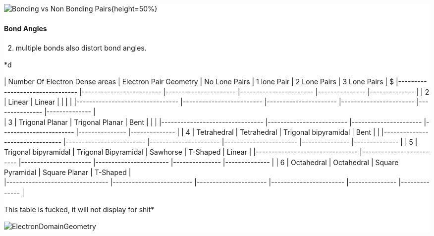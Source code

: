![Bonding vs Non Bonding Pairs ](Images/BondingVSNonBonding.jpg){height=50%}

#### Bond Angles

2. multiple bonds also distort bond angles.


*d

| Number Of Electron Dense areas 	| Electron Pair Geometry  	| No Lone Pairs        	| 1 lone Pair           	| 2 Lone Pairs  	| 3 Lone Pairs 	| $
|--------------------------------	|-------------------------	|----------------------	|-----------------------	|---------------	|-------------- |
| 2                              	| Linear                  	| Linear               	|                       	|               	|               |
|--------------------------------	|-------------------------	|----------------------	|-----------------------	|---------------	|-------------- | 	  
| 3                              	| Trigonal Planar         	| Trigonal Planar      	| Bent                  	|               	|               |
|--------------------------------	|-------------------------	|----------------------	|-----------------------	|---------------	|-------------- |
| 4                              	| Tetrahedral             	| Tetrahedral          	| Trigonal bipyramidal  	| Bent          	|               | 	|--------------------------------	|-------------------------	|----------------------	|-----------------------	|---------------	|-------------- |
| 5                              	| Trigonal bipyramidal    	| Trigonal Bipyramidal 	| Sawhorse              	| T-Shaped      	| Linear        |	|--------------------------------	|-------------------------	|----------------------	|-----------------------	|---------------	|-------------- |
| 6                              	| Octahedral              	| Octahedral           	| Square Pyramidal      	| Square Planar 	| T-Shaped     	|  
|--------------------------------	|-------------------------	|----------------------	|-----------------------	|---------------	|-------------- |

This table is fucked, it will not display for shit*

![ElectronDomainGeometry](Images/CompoundGeometry.jpg)

 
